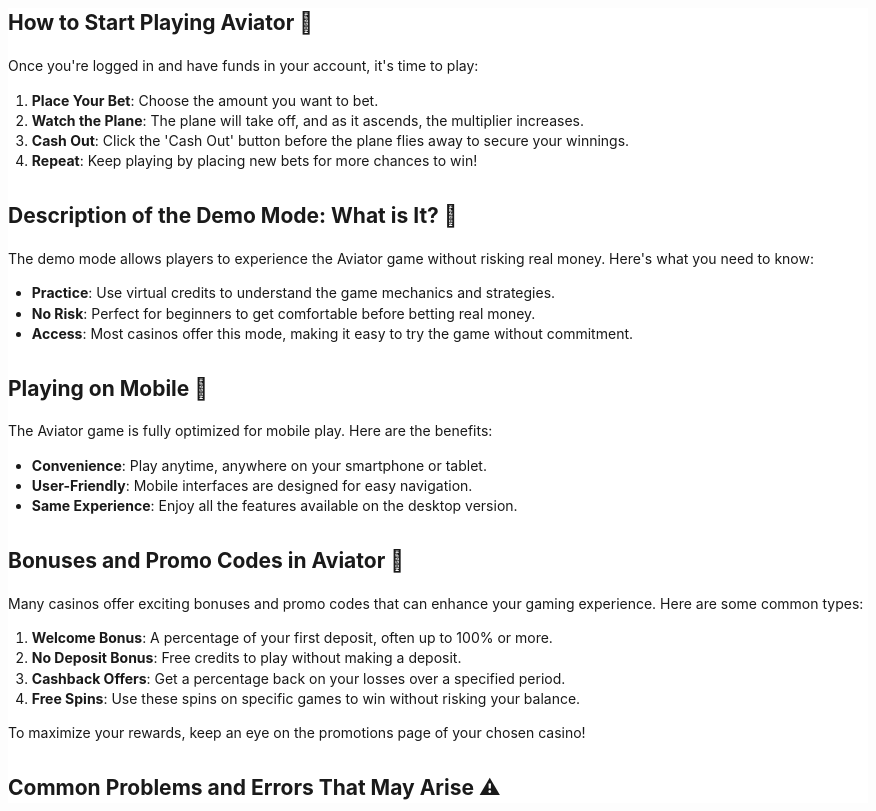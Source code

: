 ## How to Start Playing Aviator 🚀

Once you're logged in and have funds in your account, it's time to play:

1.  **Place Your Bet**: Choose the amount you want to bet.
2.  **Watch the Plane**: The plane will take off, and as it ascends, the
    multiplier increases.
3.  **Cash Out**: Click the 'Cash Out' button before the plane flies
    away to secure your winnings.
4.  **Repeat**: Keep playing by placing new bets for more chances to
    win!

## Description of the Demo Mode: What is It? 🎉

The demo mode allows players to experience the Aviator game without
risking real money. Here's what you need to know:

-   **Practice**: Use virtual credits to understand the game mechanics
    and strategies.
-   **No Risk**: Perfect for beginners to get comfortable before betting
    real money.
-   **Access**: Most casinos offer this mode, making it easy to try the
    game without commitment.

## Playing on Mobile 📱

The Aviator game is fully optimized for mobile play. Here are the
benefits:

-   **Convenience**: Play anytime, anywhere on your smartphone or
    tablet.
-   **User-Friendly**: Mobile interfaces are designed for easy
    navigation.
-   **Same Experience**: Enjoy all the features available on the desktop
    version.

## Bonuses and Promo Codes in Aviator 🎁

Many casinos offer exciting bonuses and promo codes that can enhance
your gaming experience. Here are some common types:

1.  **Welcome Bonus**: A percentage of your first deposit, often up to
    100% or more.
2.  **No Deposit Bonus**: Free credits to play without making a deposit.
3.  **Cashback Offers**: Get a percentage back on your losses over a
    specified period.
4.  **Free Spins**: Use these spins on specific games to win without
    risking your balance.

To maximize your rewards, keep an eye on the promotions page of your
chosen casino!

## Common Problems and Errors That May Arise ⚠️
